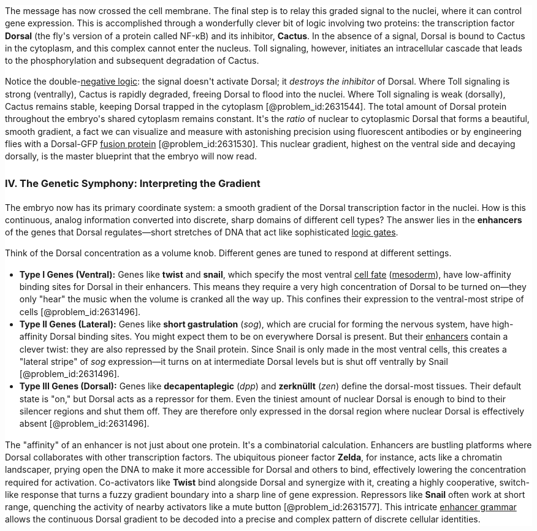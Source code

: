 The message has now crossed the cell membrane. The final step is to relay this graded signal to the nuclei, where it can control gene expression. This is accomplished through a wonderfully clever bit of logic involving two proteins: the transcription factor **Dorsal** (the fly's version of a protein called NF-κB) and its inhibitor, **Cactus**. In the absence of a signal, Dorsal is bound to Cactus in the cytoplasm, and this complex cannot enter the nucleus. Toll signaling, however, initiates an intracellular cascade that leads to the phosphorylation and subsequent degradation of Cactus.

Notice the double-[negative logic](@article_id:169306): the signal doesn't activate Dorsal; it *destroys the inhibitor* of Dorsal. Where Toll signaling is strong (ventrally), Cactus is rapidly degraded, freeing Dorsal to flood into the nuclei. Where Toll signaling is weak (dorsally), Cactus remains stable, keeping Dorsal trapped in the cytoplasm [@problem_id:2631544]. The total amount of Dorsal protein throughout the embryo's shared cytoplasm remains constant. It's the *ratio* of nuclear to cytoplasmic Dorsal that forms a beautiful, smooth gradient, a fact we can visualize and measure with astonishing precision using fluorescent antibodies or by engineering flies with a Dorsal-GFP [fusion protein](@article_id:181272) [@problem_id:2631530]. This nuclear gradient, highest on the ventral side and decaying dorsally, is the master blueprint that the embryo will now read.

### IV. The Genetic Symphony: Interpreting the Gradient

The embryo now has its primary coordinate system: a smooth gradient of the Dorsal transcription factor in the nuclei. How is this continuous, analog information converted into discrete, sharp domains of different cell types? The answer lies in the **enhancers** of the genes that Dorsal regulates—short stretches of DNA that act like sophisticated [logic gates](@article_id:141641).

Think of the Dorsal concentration as a volume knob. Different genes are tuned to respond at different settings.
*   **Type I Genes (Ventral):** Genes like **twist** and **snail**, which specify the most ventral [cell fate](@article_id:267634) ([mesoderm](@article_id:141185)), have low-affinity binding sites for Dorsal in their enhancers. This means they require a very high concentration of Dorsal to be turned on—they only "hear" the music when the volume is cranked all the way up. This confines their expression to the ventral-most stripe of cells [@problem_id:2631496].
*   **Type II Genes (Lateral):** Genes like **short gastrulation** (*sog*), which are crucial for forming the nervous system, have high-affinity Dorsal binding sites. You might expect them to be on everywhere Dorsal is present. But their [enhancers](@article_id:139705) contain a clever twist: they are also repressed by the Snail protein. Since Snail is only made in the most ventral cells, this creates a "lateral stripe" of *sog* expression—it turns on at intermediate Dorsal levels but is shut off ventrally by Snail [@problem_id:2631496].
*   **Type III Genes (Dorsal):** Genes like **decapentaplegic** (*dpp*) and **zerknüllt** (*zen*) define the dorsal-most tissues. Their default state is "on," but Dorsal acts as a repressor for them. Even the tiniest amount of nuclear Dorsal is enough to bind to their silencer regions and shut them off. They are therefore only expressed in the dorsal region where nuclear Dorsal is effectively absent [@problem_id:2631496].

The "affinity" of an enhancer is not just about one protein. It's a combinatorial calculation. Enhancers are bustling platforms where Dorsal collaborates with other transcription factors. The ubiquitous pioneer factor **Zelda**, for instance, acts like a chromatin landscaper, prying open the DNA to make it more accessible for Dorsal and others to bind, effectively lowering the concentration required for activation. Co-activators like **Twist** bind alongside Dorsal and synergize with it, creating a highly cooperative, switch-like response that turns a fuzzy gradient boundary into a sharp line of gene expression. Repressors like **Snail** often work at short range, quenching the activity of nearby activators like a mute button [@problem_id:2631577]. This intricate [enhancer grammar](@article_id:150975) allows the continuous Dorsal gradient to be decoded into a precise and complex pattern of discrete cellular identities.
